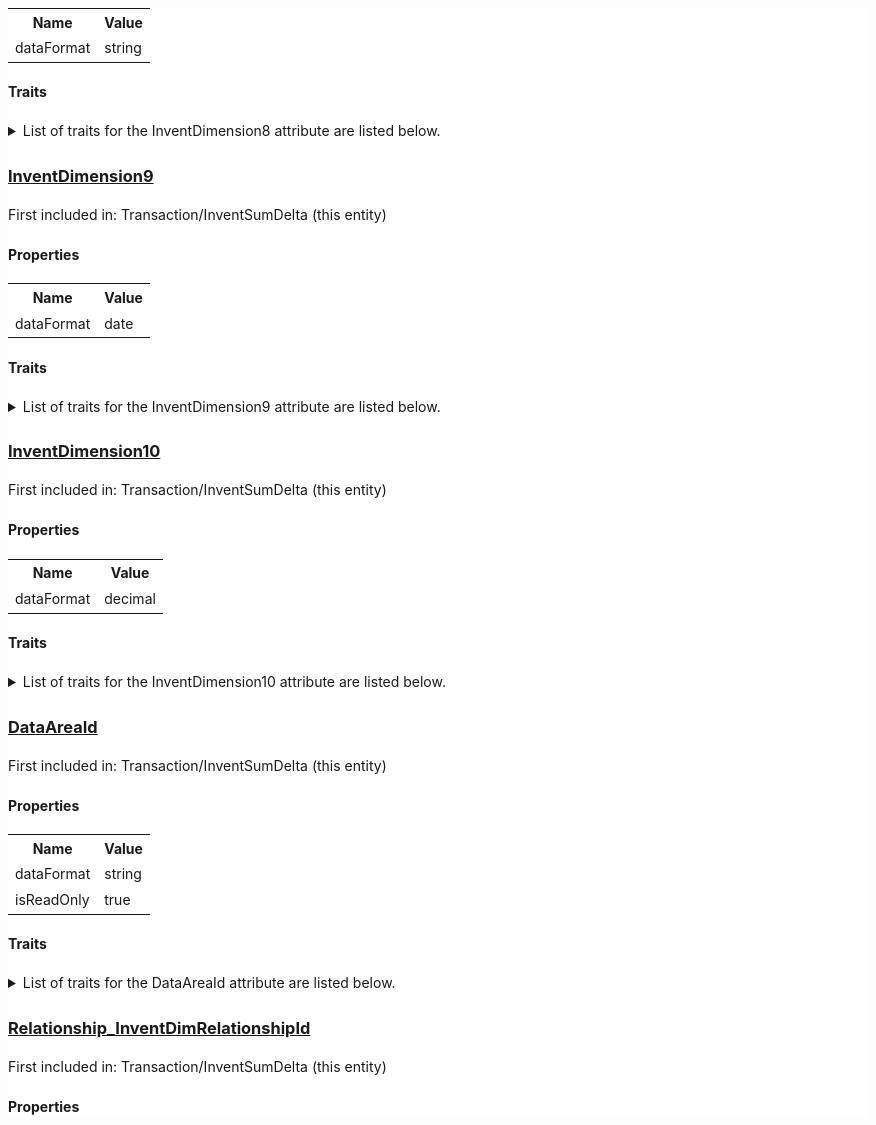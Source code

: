 <table><tr><th>Name</th><th>Value</th></tr><tr><td>dataFormat</td><td>string</td></tr></table>

#### Traits

<details><summary>List of traits for the InventDimension8 attribute are listed below.</summary></details>

### <a href=#InventDimension9 name="InventDimension9">InventDimension9</a>

First included in: Transaction/InventSumDelta (this entity)  

#### Properties

<table><tr><th>Name</th><th>Value</th></tr><tr><td>dataFormat</td><td>date</td></tr></table>

#### Traits

<details><summary>List of traits for the InventDimension9 attribute are listed below.</summary></details>

### <a href=#InventDimension10 name="InventDimension10">InventDimension10</a>

First included in: Transaction/InventSumDelta (this entity)  

#### Properties

<table><tr><th>Name</th><th>Value</th></tr><tr><td>dataFormat</td><td>decimal</td></tr></table>

#### Traits

<details><summary>List of traits for the InventDimension10 attribute are listed below.</summary></details>

### <a href=#DataAreaId name="DataAreaId">DataAreaId</a>

First included in: Transaction/InventSumDelta (this entity)  

#### Properties

<table><tr><th>Name</th><th>Value</th></tr><tr><td>dataFormat</td><td>string</td></tr><tr><td>isReadOnly</td><td>true</td></tr></table>

#### Traits

<details><summary>List of traits for the DataAreaId attribute are listed below.</summary></details>

### <a href=#Relationship_InventDimRelationshipId name="Relationship_InventDimRelationshipId">Relationship_InventDimRelationshipId</a>

First included in: Transaction/InventSumDelta (this entity)  

#### Properties
